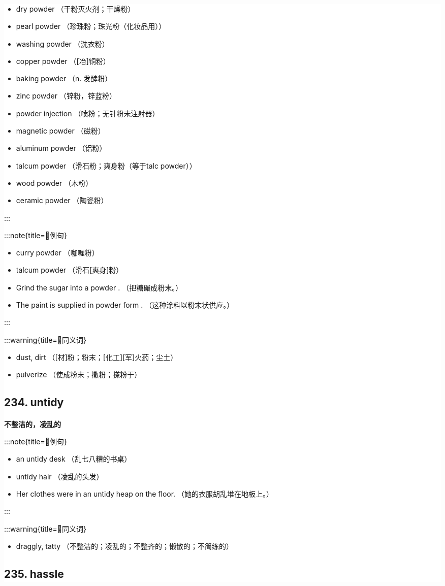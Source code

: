 - dry powder （干粉灭火剂；干燥粉）

- pearl powder （珍珠粉；珠光粉（化妆品用））

- washing powder （洗衣粉）

- copper powder （[冶]铜粉）

- baking powder （n. 发酵粉）

- zinc powder （锌粉，锌蓝粉）

- powder injection （喷粉；无针粉未注射器）

- magnetic powder （磁粉）

- aluminum powder （铝粉）

- talcum powder （滑石粉；爽身粉（等于talc powder））

- wood powder （木粉）

- ceramic powder （陶瓷粉）

:::

:::note{title=🎤例句}

- curry powder （咖喱粉）

- talcum powder （滑石[爽身]粉）

- Grind the sugar into a powder . （把糖碾成粉末。）

- The paint is supplied in powder form . （这种涂料以粉末状供应。）

:::

:::warning{title=🤔同义词}

- dust, dirt （[材]粉；粉末；[化工][军]火药；尘土）

- pulverize （使成粉末；撒粉；搽粉于）


## 234. untidy

**不整洁的，凌乱的**

:::note{title=🎤例句}

- an untidy desk （乱七八糟的书桌）

- untidy hair （凌乱的头发）

- Her clothes were in an untidy heap on the floor. （她的衣服胡乱堆在地板上。）

:::

:::warning{title=🤔同义词}

- draggly, tatty （不整洁的；凌乱的；不整齐的；懒散的；不简练的）


## 235. hassle
